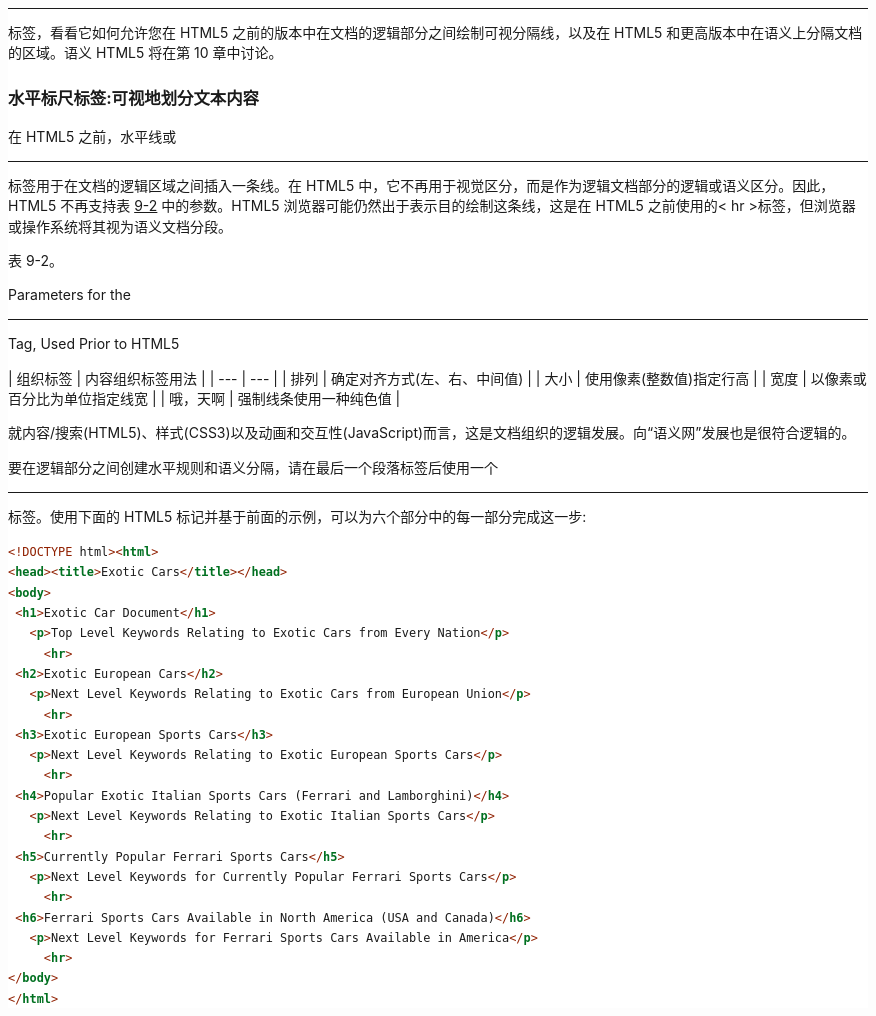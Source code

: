 * * *

标签，看看它如何允许您在 HTML5 之前的版本中在文档的逻辑部分之间绘制可视分隔线，以及在 HTML5 和更高版本中在语义上分隔文档的区域。语义 HTML5 将在第 10 章中讨论。

### 水平标尺标签:可视地划分文本内容

在 HTML5 之前，水平线或

* * *

标签用于在文档的逻辑区域之间插入一条线。在 HTML5 中，它不再用于视觉区分，而是作为逻辑文档部分的逻辑或语义区分。因此，HTML5 不再支持表 [9-2](#Tab2) 中的参数。HTML5 浏览器可能仍然出于表示目的绘制这条线，这是在 HTML5 之前使用的< hr >标签，但浏览器或操作系统将其视为语义文档分段。

表 9-2。

Parameters for the <hr> Tag, Used Prior to HTML5

<colgroup><col> <col></colgroup> 
| 组织标签 | 内容组织标签用法 |
| --- | --- |
| 排列 | 确定对齐方式(左、右、中间值) |
| 大小 | 使用像素(整数值)指定行高 |
| 宽度 | 以像素或百分比为单位指定线宽 |
| 哦，天啊 | 强制线条使用一种纯色值 |

就内容/搜索(HTML5)、样式(CSS3)以及动画和交互性(JavaScript)而言，这是文档组织的逻辑发展。向“语义网”发展也是很符合逻辑的。

要在逻辑部分之间创建水平规则和语义分隔，请在最后一个段落标签后使用一个

* * *

标签。使用下面的 HTML5 标记并基于前面的示例，可以为六个部分中的每一部分完成这一步:

```html
<!DOCTYPE html><html>
<head><title>Exotic Cars</title></head>
<body>
 <h1>Exotic Car Document</h1>
   <p>Top Level Keywords Relating to Exotic Cars from Every Nation</p>
     <hr>
 <h2>Exotic European Cars</h2>
   <p>Next Level Keywords Relating to Exotic Cars from European Union</p>
     <hr>
 <h3>Exotic European Sports Cars</h3>
   <p>Next Level Keywords Relating to Exotic European Sports Cars</p>
     <hr>
 <h4>Popular Exotic Italian Sports Cars (Ferrari and Lamborghini)</h4>
   <p>Next Level Keywords Relating to Exotic Italian Sports Cars</p>
     <hr>
 <h5>Currently Popular Ferrari Sports Cars</h5>
   <p>Next Level Keywords for Currently Popular Ferrari Sports Cars</p>
     <hr>
 <h6>Ferrari Sports Cars Available in North America (USA and Canada)</h6>
   <p>Next Level Keywords for Ferrari Sports Cars Available in America</p>
     <hr>
</body>
</html>

```
